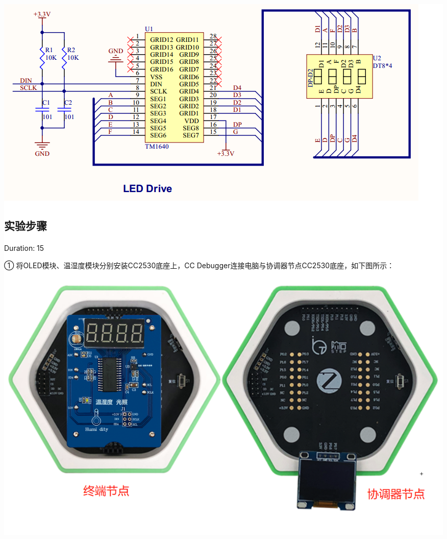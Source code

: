 ![数码管驱动电路图](assets/CC2530/56.png)



## 实验步骤
Duration: 15
   
① 将OLED模块、温湿度模块分别安装CC2530底座上，CC Debugger连接电脑与协调器节点CC2530底座，如下图所示：

![模块组装](assets/CC2530/57.png)
